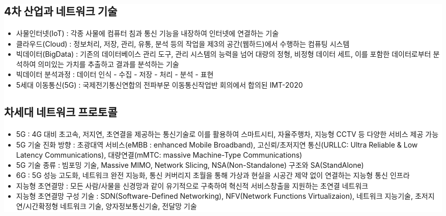 ## 4차 산업과 네트워크 기술

- 사물인터넷(IoT) : 각종 사물에 컴퓨터 침과 통신 기능을 내장하여 인터넷에 연결하는 기술
- 클라우드(Cloud) : 정보처리, 저장, 관리, 유통, 분석 등의 작업을 제3의 공간(웹하드)에서 수행하는 컴퓨팅 시스템
- 빅데이터(BigData) : 기존의 데이터베이스 관리 도구, 관리 시스템의 능력을 넘어 대량의 정형, 비정형 데이터 세트, 이를 포함한 데이터로부터 분석하여 의미있는 가치를 추출하고 결과를 분석하는 기술
- 빅데이터 분석과정 : 데이터 인식 - 수집 - 저장 - 처리 - 분석 - 표현
- 5세대 이동통신(5G) : 국제전기통신연합의 전파부문 이동통신작업반 회의에서 합의된 IMT-2020

## 차세대 네트워크 프로토콜

- 5G : 4G 대비 초고속, 저지연, 초연결을 제공하는 통신기술로 이를 활용하여 스마트시티, 자율주행차, 지능형 CCTV 등 다양한 서비스 제공 가능
- 5G 기술 진화 방향 : 초광대역 서비스(eMBB : enhanced Mobile Broadband), 고신뢰/초저지연 통신(URLLC: Ultra Reliable & Low Latency Communications), 대량연결(mMTC: massive Machine-Type Communications)
- 5G 기술 종류 : 빔포밍 기술, Massive MIMO, Network Slicing, NSA(Non-Standalone) 구조와 SA(StandAlone)
- 6G : 5G 성능 고도화, 네트워크 완전 지능화, 통신 커버리지 초월을 통해 가상과 현실을 시공간 제약 없이 연결하는 지능형 통신 인프라
- 지능형 초연결망 : 모든 사람/사물을 신경망과 같이 유기적으로 구축하여 혁신적 서비스창출을 지원하는 초연결 네트워크
- 지능형 초연결망 구성 기술 : SDN(Software-Defined Networking), NFV(Network Functions Virtualizaion), 네트워크 지능기술, 초저지연/시간확정형 네트워크 기술, 양자정보통신기술, 전달망 기술
